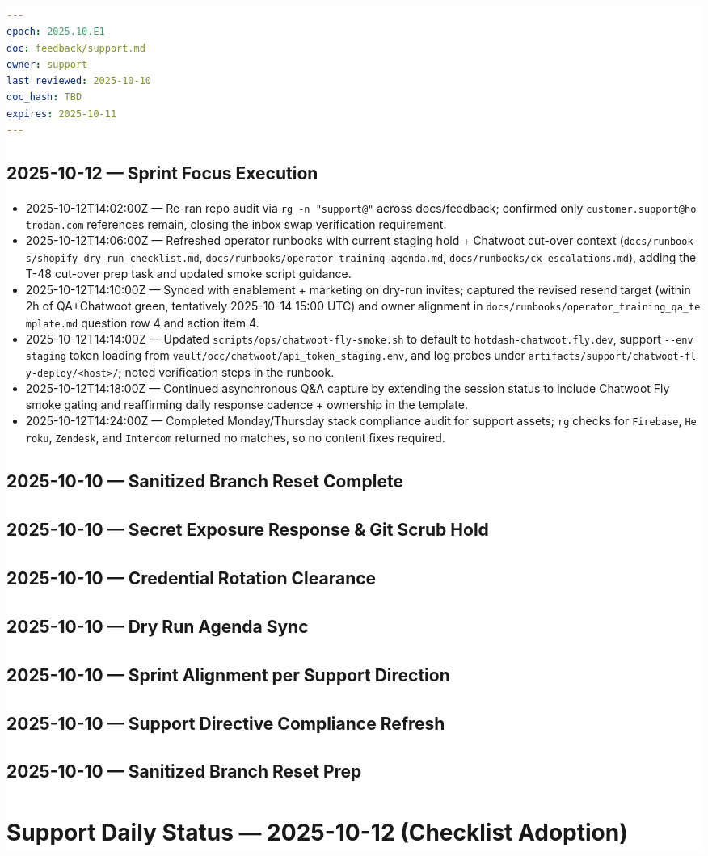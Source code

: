 ```yaml
---
epoch: 2025.10.E1
doc: feedback/support.md
owner: support
last_reviewed: 2025-10-10
doc_hash: TBD
expires: 2025-10-11
---
```


## 2025-10-12 — Sprint Focus Execution
- 2025-10-12T14:02:00Z — Re-ran repo audit via `rg -n "support@"` across docs/feedback; confirmed only `customer.support@hotrodan.com` references remain, closing the inbox swap verification requirement.
- 2025-10-12T14:06:00Z — Refreshed operator runbooks with current staging hold + Chatwoot cut-over context (`docs/runbooks/shopify_dry_run_checklist.md`, `docs/runbooks/operator_training_agenda.md`, `docs/runbooks/cx_escalations.md`), adding the T-48 cut-over prep task and updated smoke script guidance.
- 2025-10-12T14:10:00Z — Synced with enablement + marketing on dry-run invites; captured the revised resend target (within 2h of QA+Chatwoot green, tentatively 2025-10-14 15:00 UTC) and owner alignment in `docs/runbooks/operator_training_qa_template.md` question row 4 and action item 4.
- 2025-10-12T14:14:00Z — Updated `scripts/ops/chatwoot-fly-smoke.sh` to default to `hotdash-chatwoot.fly.dev`, support `--env staging` token loading from `vault/occ/chatwoot/api_token_staging.env`, and log probes under `artifacts/support/chatwoot-fly-deploy/<host>/`; noted verification steps in the runbook.
- 2025-10-12T14:18:00Z — Continued asynchronous Q&A capture by extending the session status to include Chatwoot Fly smoke gating and reaffirming daily response cadence + ownership in the template.
- 2025-10-12T14:24:00Z — Completed Monday/Thursday stack compliance audit for support assets; `rg` checks for `Firebase`, `Heroku`, `Zendesk`, and `Intercom` returned no matches, so no content fixes required.

## 2025-10-10 — Sanitized Branch Reset Complete

## 2025-10-10 — Secret Exposure Response & Git Scrub Hold

## 2025-10-10 — Credential Rotation Clearance

## 2025-10-10 — Dry Run Agenda Sync

## 2025-10-10 — Sprint Alignment per Support Direction

## 2025-10-10 — Support Directive Compliance Refresh

## 2025-10-10 — Sanitized Branch Reset Prep
# Support Daily Status — 2025-10-12 (Checklist Adoption)
